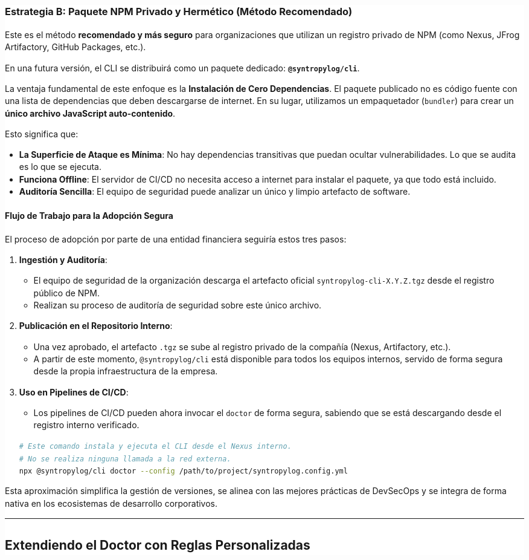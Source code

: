 ### Estrategia B: Paquete NPM Privado y Hermético (Método Recomendado)

Este es el método **recomendado y más seguro** para organizaciones que utilizan un registro privado de NPM (como Nexus, JFrog Artifactory, GitHub Packages, etc.).

En una futura versión, el CLI se distribuirá como un paquete dedicado: **`@syntropylog/cli`**.

La ventaja fundamental de este enfoque es la **Instalación de Cero Dependencias**. El paquete publicado no es código fuente con una lista de dependencias que deben descargarse de internet. En su lugar, utilizamos un empaquetador (`bundler`) para crear un **único archivo JavaScript auto-contenido**.

Esto significa que:
- **La Superficie de Ataque es Mínima**: No hay dependencias transitivas que puedan ocultar vulnerabilidades. Lo que se audita es lo que se ejecuta.
- **Funciona Offline**: El servidor de CI/CD no necesita acceso a internet para instalar el paquete, ya que todo está incluido.
- **Auditoría Sencilla**: El equipo de seguridad puede analizar un único y limpio artefacto de software.

#### Flujo de Trabajo para la Adopción Segura

El proceso de adopción por parte de una entidad financiera seguiría estos tres pasos:

1.  **Ingestión y Auditoría**:
    - El equipo de seguridad de la organización descarga el artefacto oficial `syntropylog-cli-X.Y.Z.tgz` desde el registro público de NPM.
    - Realizan su proceso de auditoría de seguridad sobre este único archivo.

2.  **Publicación en el Repositorio Interno**:
    - Una vez aprobado, el artefacto `.tgz` se sube al registro privado de la compañía (Nexus, Artifactory, etc.).
    - A partir de este momento, `@syntropylog/cli` está disponible para todos los equipos internos, servido de forma segura desde la propia infraestructura de la empresa.

3.  **Uso en Pipelines de CI/CD**:
    - Los pipelines de CI/CD pueden ahora invocar el `doctor` de forma segura, sabiendo que se está descargando desde el registro interno verificado.
    ```sh
    # Este comando instala y ejecuta el CLI desde el Nexus interno.
    # No se realiza ninguna llamada a la red externa.
    npx @syntropylog/cli doctor --config /path/to/project/syntropylog.config.yml
    ```

Esta aproximación simplifica la gestión de versiones, se alinea con las mejores prácticas de DevSecOps y se integra de forma nativa en los ecosistemas de desarrollo corporativos.

---

## Extendiendo el Doctor con Reglas Personalizadas
